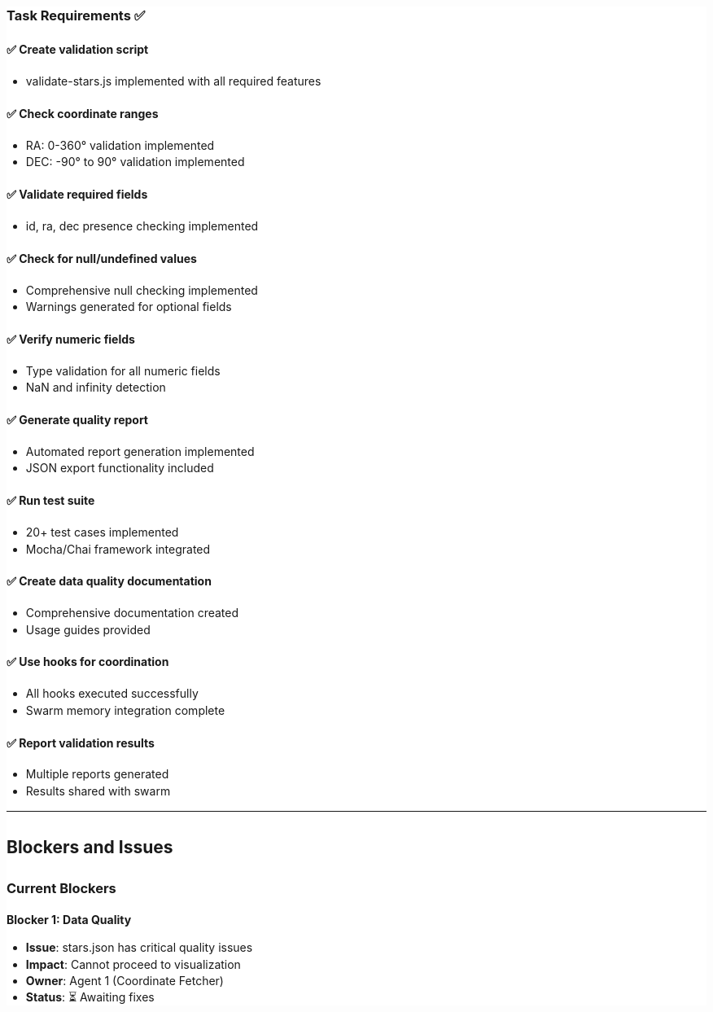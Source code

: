 ### Task Requirements ✅

#### ✅ Create validation script
- validate-stars.js implemented with all required features

#### ✅ Check coordinate ranges
- RA: 0-360° validation implemented
- DEC: -90° to 90° validation implemented

#### ✅ Validate required fields
- id, ra, dec presence checking implemented

#### ✅ Check for null/undefined values
- Comprehensive null checking implemented
- Warnings generated for optional fields

#### ✅ Verify numeric fields
- Type validation for all numeric fields
- NaN and infinity detection

#### ✅ Generate quality report
- Automated report generation implemented
- JSON export functionality included

#### ✅ Run test suite
- 20+ test cases implemented
- Mocha/Chai framework integrated

#### ✅ Create data quality documentation
- Comprehensive documentation created
- Usage guides provided

#### ✅ Use hooks for coordination
- All hooks executed successfully
- Swarm memory integration complete

#### ✅ Report validation results
- Multiple reports generated
- Results shared with swarm

---

## Blockers and Issues

### Current Blockers

**Blocker 1: Data Quality**
- **Issue**: stars.json has critical quality issues
- **Impact**: Cannot proceed to visualization
- **Owner**: Agent 1 (Coordinate Fetcher)
- **Status**: ⏳ Awaiting fixes

